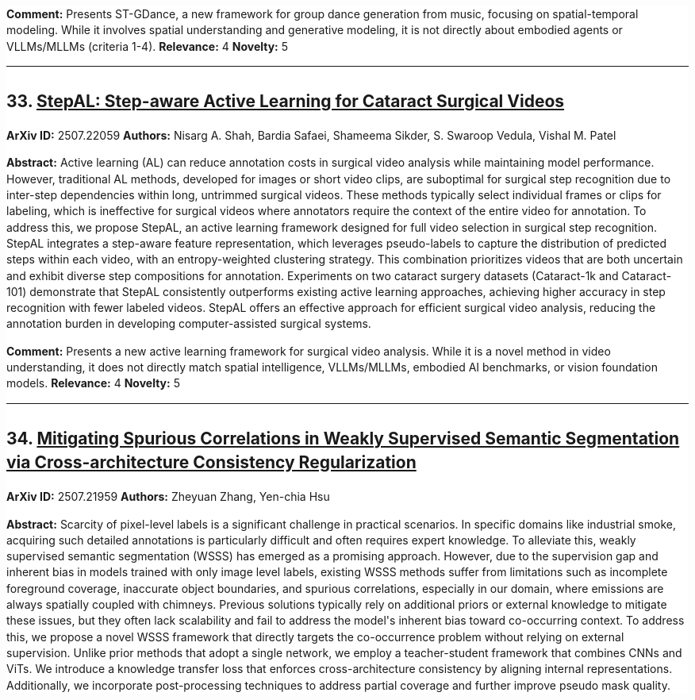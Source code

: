 **Comment:** Presents ST-GDance, a new framework for group dance generation from music, focusing on spatial-temporal modeling. While it involves spatial understanding and generative modeling, it is not directly about embodied agents or VLLMs/MLLMs (criteria 1-4).
**Relevance:** 4
**Novelty:** 5

---

## 33. [StepAL: Step-aware Active Learning for Cataract Surgical Videos](https://arxiv.org/abs/2507.22059) <a id="link33"></a>
**ArXiv ID:** 2507.22059
**Authors:** Nisarg A. Shah, Bardia Safaei, Shameema Sikder, S. Swaroop Vedula, Vishal M. Patel

**Abstract:**  Active learning (AL) can reduce annotation costs in surgical video analysis while maintaining model performance. However, traditional AL methods, developed for images or short video clips, are suboptimal for surgical step recognition due to inter-step dependencies within long, untrimmed surgical videos. These methods typically select individual frames or clips for labeling, which is ineffective for surgical videos where annotators require the context of the entire video for annotation. To address this, we propose StepAL, an active learning framework designed for full video selection in surgical step recognition. StepAL integrates a step-aware feature representation, which leverages pseudo-labels to capture the distribution of predicted steps within each video, with an entropy-weighted clustering strategy. This combination prioritizes videos that are both uncertain and exhibit diverse step compositions for annotation. Experiments on two cataract surgery datasets (Cataract-1k and Cataract-101) demonstrate that StepAL consistently outperforms existing active learning approaches, achieving higher accuracy in step recognition with fewer labeled videos. StepAL offers an effective approach for efficient surgical video analysis, reducing the annotation burden in developing computer-assisted surgical systems.

**Comment:** Presents a new active learning framework for surgical video analysis. While it is a novel method in video understanding, it does not directly match spatial intelligence, VLLMs/MLLMs, embodied AI benchmarks, or vision foundation models.
**Relevance:** 4
**Novelty:** 5

---

## 34. [Mitigating Spurious Correlations in Weakly Supervised Semantic Segmentation via Cross-architecture Consistency Regularization](https://arxiv.org/abs/2507.21959) <a id="link34"></a>
**ArXiv ID:** 2507.21959
**Authors:** Zheyuan Zhang, Yen-chia Hsu

**Abstract:**  Scarcity of pixel-level labels is a significant challenge in practical scenarios. In specific domains like industrial smoke, acquiring such detailed annotations is particularly difficult and often requires expert knowledge. To alleviate this, weakly supervised semantic segmentation (WSSS) has emerged as a promising approach. However, due to the supervision gap and inherent bias in models trained with only image level labels, existing WSSS methods suffer from limitations such as incomplete foreground coverage, inaccurate object boundaries, and spurious correlations, especially in our domain, where emissions are always spatially coupled with chimneys.   Previous solutions typically rely on additional priors or external knowledge to mitigate these issues, but they often lack scalability and fail to address the model's inherent bias toward co-occurring context. To address this, we propose a novel WSSS framework that directly targets the co-occurrence problem without relying on external supervision. Unlike prior methods that adopt a single network, we employ a teacher-student framework that combines CNNs and ViTs. We introduce a knowledge transfer loss that enforces cross-architecture consistency by aligning internal representations. Additionally, we incorporate post-processing techniques to address partial coverage and further improve pseudo mask quality.
